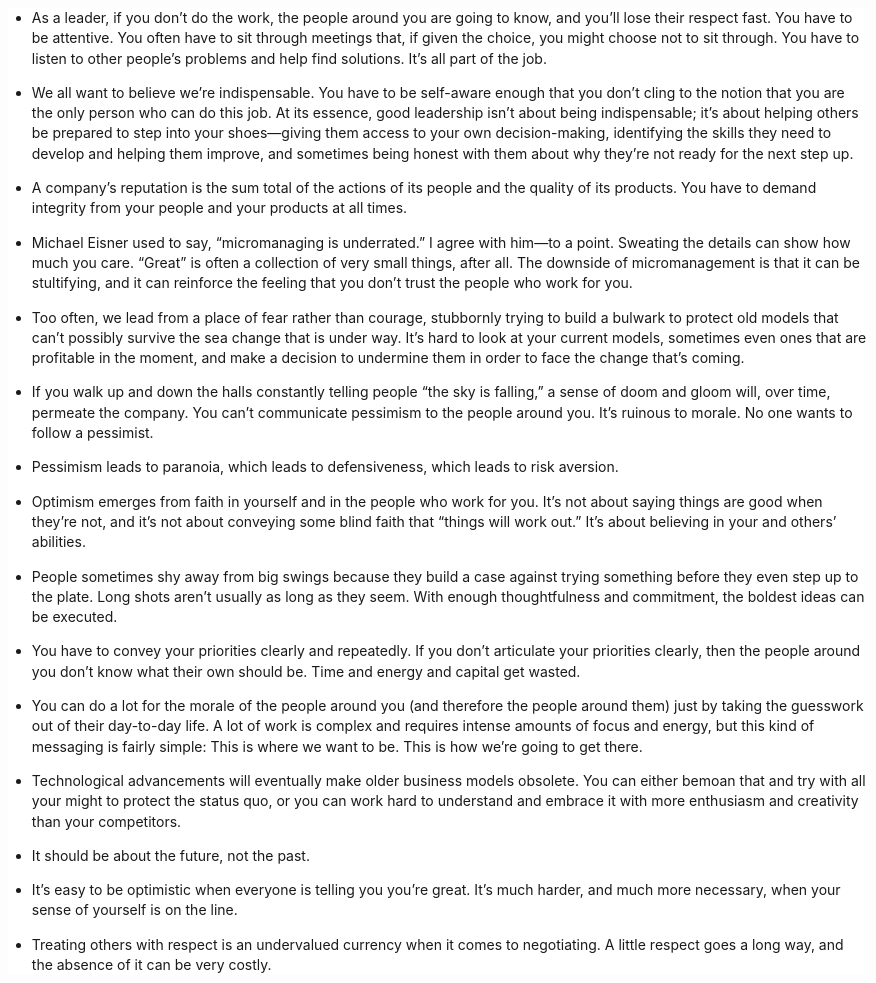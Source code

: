 - As a leader, if you don’t do the work, the people around you are going to know, and you’ll lose their respect fast. You have to be attentive. You often have to sit through meetings that, if given the choice, you might choose not to sit through. You have to listen to other people’s problems and help find solutions. It’s all part of the job.

- We all want to believe we’re indispensable. You have to be self-aware enough that you don’t cling to the notion that you are the only person who can do this job. At its essence, good leadership isn’t about being indispensable; it’s about helping others be prepared to step into your shoes—giving them access to your own decision-making, identifying the skills they need to develop and helping them improve, and sometimes being honest with them about why they’re not ready for the next step up.

- A company’s reputation is the sum total of the actions of its people and the quality of its products. You have to demand integrity from your people and your products at all times.

- Michael Eisner used to say, “micromanaging is underrated.” I agree with him—to a point. Sweating the details can show how much you care. “Great” is often a collection of very small things, after all. The downside of micromanagement is that it can be stultifying, and it can reinforce the feeling that you don’t trust the people who work for you.

- Too often, we lead from a place of fear rather than courage, stubbornly trying to build a bulwark to protect old models that can’t possibly survive the sea change that is under way. It’s hard to look at your current models, sometimes even ones that are profitable in the moment, and make a decision to undermine them in order to face the change that’s coming.

- If you walk up and down the halls constantly telling people “the sky is falling,” a sense of doom and gloom will, over time, permeate the company. You can’t communicate pessimism to the people around you. It’s ruinous to morale. No one wants to follow a pessimist.

- Pessimism leads to paranoia, which leads to defensiveness, which leads to risk aversion.

- Optimism emerges from faith in yourself and in the people who work for you. It’s not about saying things are good when they’re not, and it’s not about conveying some blind faith that “things will work out.” It’s about believing in your and others’ abilities.

- People sometimes shy away from big swings because they build a case against trying something before they even step up to the plate. Long shots aren’t usually as long as they seem. With enough thoughtfulness and commitment, the boldest ideas can be executed.

- You have to convey your priorities clearly and repeatedly. If you don’t articulate your priorities clearly, then the people around you don’t know what their own should be. Time and energy and capital get wasted.

- You can do a lot for the morale of the people around you (and therefore the people around them) just by taking the guesswork out of their day-to-day life. A lot of work is complex and requires intense amounts of focus and energy, but this kind of messaging is fairly simple: This is where we want to be. This is how we’re going to get there.

- Technological advancements will eventually make older business models obsolete. You can either bemoan that and try with all your might to protect the status quo, or you can work hard to understand and embrace it with more enthusiasm and creativity than your competitors.

- It should be about the future, not the past.

- It’s easy to be optimistic when everyone is telling you you’re great. It’s much harder, and much more necessary, when your sense of yourself is on the line.

- Treating others with respect is an undervalued currency when it comes to negotiating. A little respect goes a long way, and the absence of it can be very costly.

